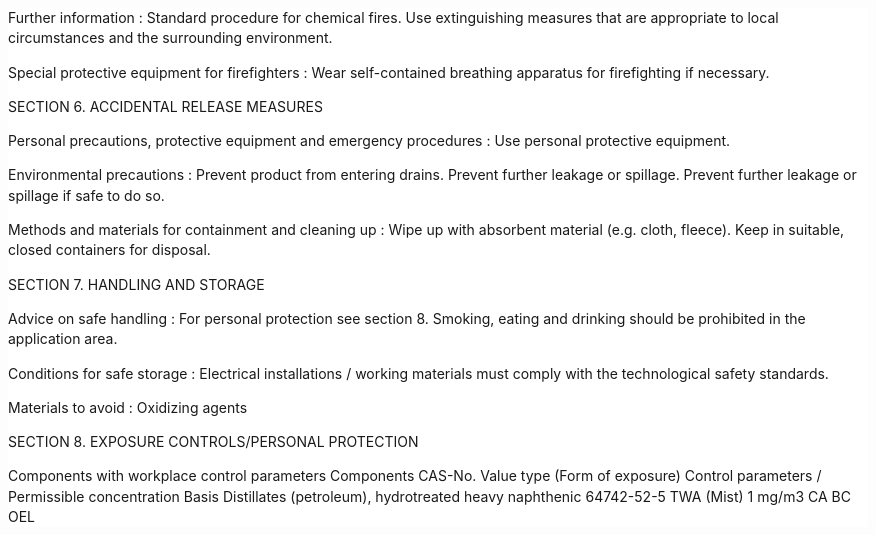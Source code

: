 Further information 
: Standard procedure for chemical fires. 
Use extinguishing measures that are appropriate to local 
circumstances and the surrounding environment. 
 
Special protective equipment 
for firefighters 
: Wear self-contained breathing apparatus for firefighting if 
necessary. 
 
 
SECTION 6. ACCIDENTAL RELEASE MEASURES 
 
Personal precautions, 
protective equipment and 
emergency procedures 
: Use personal protective equipment. 
 
Environmental precautions 
: Prevent product from entering drains. 
Prevent further leakage or spillage. 
Prevent further leakage or spillage if safe to do so. 
 
Methods and materials for 
containment and cleaning up 
: Wipe up with absorbent material (e.g. cloth, fleece). 
Keep in suitable, closed containers for disposal. 
 
 
 
SECTION 7. HANDLING AND STORAGE 
 
Advice on safe handling 
: For personal protection see section 8. 
Smoking, eating and drinking should be prohibited in the 
application area. 
 
Conditions for safe storage 
: Electrical installations / working materials must comply with 
the technological safety standards. 
 
Materials to avoid 
: Oxidizing agents 
 
 
SECTION 8. EXPOSURE CONTROLS/PERSONAL PROTECTION 
 
Components with workplace control parameters 
Components 
CAS-No. 
Value type 
(Form of 
exposure) 
Control 
parameters / 
Permissible 
concentration 
Basis 
Distillates (petroleum), 
hydrotreated heavy naphthenic 
64742-52-5 
TWA (Mist) 
1 mg/m3 
CA BC OEL 
 